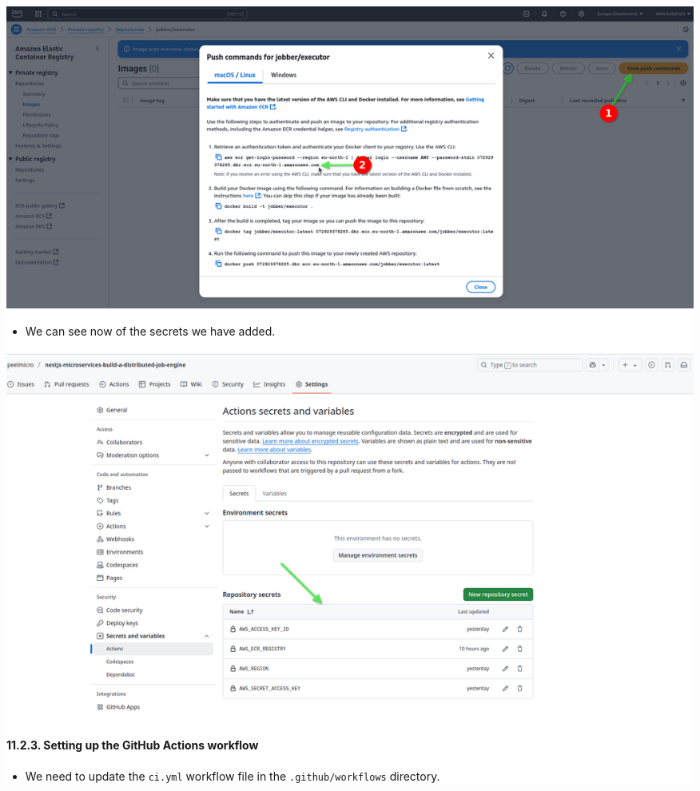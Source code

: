 ![View push command](image028.png)

- We can see now of the secrets we have added.

![New repository secret](image029.png)

#### 11.2.3. Setting up the GitHub Actions workflow

- We need to update the `ci.yml` workflow file in the `.github/workflows` directory.

